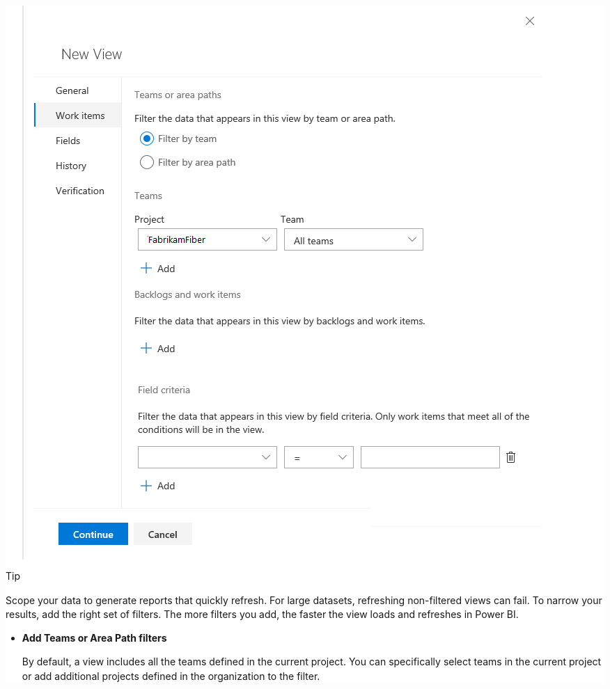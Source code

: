 > ![Analytics views General](_img\editable-views\work-items-default.png)

> [!TIP]
> Scope your data to generate reports that quickly refresh. For large datasets, refreshing non-filtered views can fail. To narrow your results, add the right set of filters. The more filters you add, the faster the view loads and refreshes in Power BI.

* **Add Teams or Area Path filters**

   By default, a view includes all the teams defined in the current project. You can specifically select teams in the current project or add additional projects defined in the organization to the filter. 

